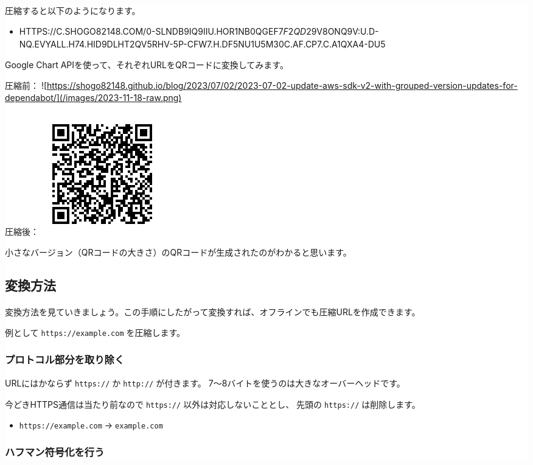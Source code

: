 圧縮すると以下のようになります。

- HTTPS://C.SHOGO82148.COM/0-SLNDB9IQ9IIU.HOR1NB0QGEF7$F2QD2$9V8ONQ9V:U.D-NQ.EVYALL.H74.HID9DLHT2QV5RHV-5P-CFW7.H.DF5NU1U5M30C.AF.CP7.C.A1QXA4-DU5

Google Chart APIを使って、それぞれURLをQRコードに変換してみます。

圧縮前：
![https://shogo82148.github.io/blog/2023/07/02/2023-07-02-update-aws-sdk-v2-with-grouped-version-updates-for-dependabot/](/images/2023-11-18-raw.png)

圧縮後：
![HTTPS://C.SHOGO82148.COM/0-SLNDB9IQ9IIU.HOR1NB0QGEF7$F2QD2$9V8ONQ9V:U.D-NQ.EVYALL.H74.HID9DLHT2QV5RHV-5P-CFW7.H.DF5NU1U5M30C.AF.CP7.C.A1QXA4-DU5](/images/2023-11-18-compress.png)

小さなバージョン（QRコードの大きさ）のQRコードが生成されたのがわかると思います。

## 変換方法

変換方法を見ていきましょう。この手順にしたがって変換すれば、オフラインでも圧縮URLを作成できます。

例として `https://example.com` を圧縮します。

### プロトコル部分を取り除く

URLにはかならず `https://` か `http://` が付きます。
7〜8バイトを使うのは大きなオーバーヘッドです。

今どきHTTPS通信は当たり前なので `https://` 以外は対応しないこととし、
先頭の `https://` は削除します。

- `https://example.com` → `example.com`

### ハフマン符号化を行う
